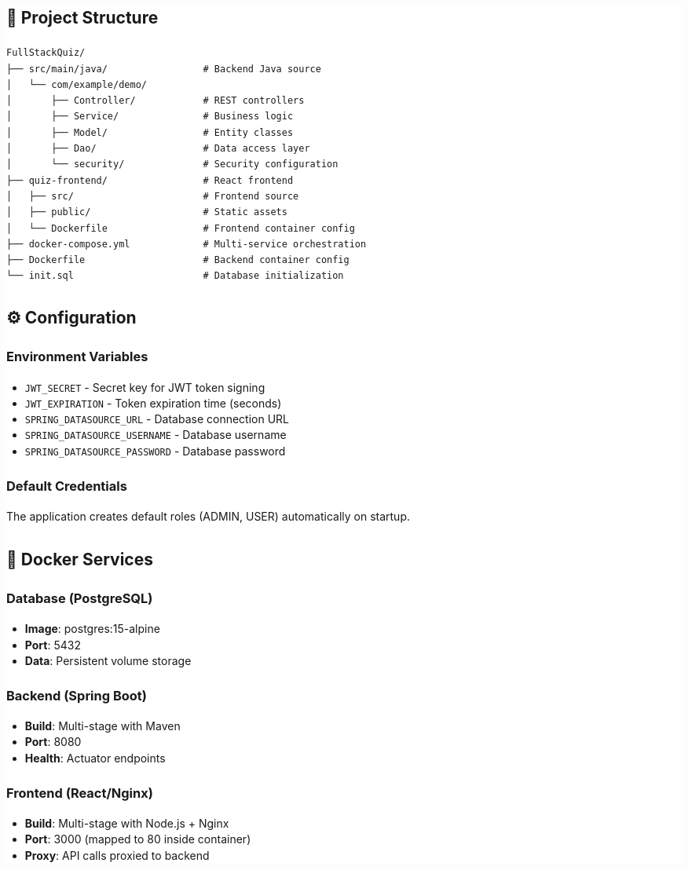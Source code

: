 ## 📁 Project Structure

```
FullStackQuiz/
├── src/main/java/                 # Backend Java source
│   └── com/example/demo/
│       ├── Controller/            # REST controllers
│       ├── Service/               # Business logic
│       ├── Model/                 # Entity classes
│       ├── Dao/                   # Data access layer
│       └── security/              # Security configuration
├── quiz-frontend/                 # React frontend
│   ├── src/                       # Frontend source
│   ├── public/                    # Static assets
│   └── Dockerfile                 # Frontend container config
├── docker-compose.yml             # Multi-service orchestration
├── Dockerfile                     # Backend container config
└── init.sql                       # Database initialization
```

## ⚙️ Configuration

### Environment Variables
- `JWT_SECRET` - Secret key for JWT token signing
- `JWT_EXPIRATION` - Token expiration time (seconds)
- `SPRING_DATASOURCE_URL` - Database connection URL
- `SPRING_DATASOURCE_USERNAME` - Database username
- `SPRING_DATASOURCE_PASSWORD` - Database password

### Default Credentials
The application creates default roles (ADMIN, USER) automatically on startup.

## 🐳 Docker Services

### Database (PostgreSQL)
- **Image**: postgres:15-alpine
- **Port**: 5432
- **Data**: Persistent volume storage

### Backend (Spring Boot)
- **Build**: Multi-stage with Maven
- **Port**: 8080
- **Health**: Actuator endpoints

### Frontend (React/Nginx)
- **Build**: Multi-stage with Node.js + Nginx
- **Port**: 3000 (mapped to 80 inside container)
- **Proxy**: API calls proxied to backend
